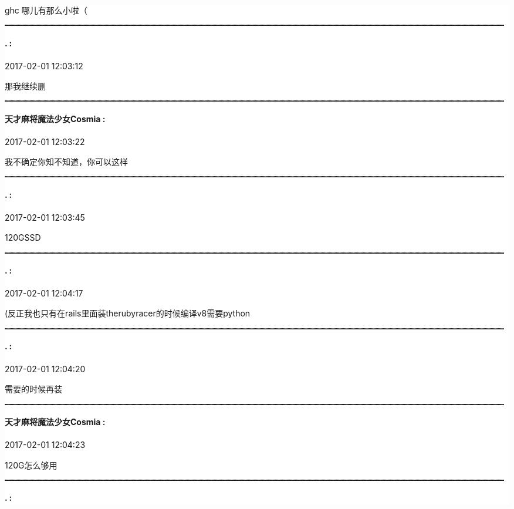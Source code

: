 ghc 哪儿有那么小啦（

<hr style="border-top: 1px dotted grey;width:99%"/>



#### . :

<span class="article-duration">2017-02-01 12:03:12</span>

那我继续删

<hr style="border-top: 1px dotted grey;width:99%"/>



#### 天才麻将魔法少女Cosmia :

<span class="article-duration">2017-02-01 12:03:22</span>

我不确定你知不知道，你可以这样

<hr style="border-top: 1px dotted grey;width:99%"/>



#### . :

<span class="article-duration">2017-02-01 12:03:45</span>

120GSSD

<hr style="border-top: 1px dotted grey;width:99%"/>



#### . :

<span class="article-duration">2017-02-01 12:04:17</span>

(反正我也只有在rails里面装therubyracer的时候编译v8需要python

<hr style="border-top: 1px dotted grey;width:99%"/>



#### . :

<span class="article-duration">2017-02-01 12:04:20</span>

需要的时候再装

<hr style="border-top: 1px dotted grey;width:99%"/>



#### 天才麻将魔法少女Cosmia :

<span class="article-duration">2017-02-01 12:04:23</span>

120G怎么够用

<hr style="border-top: 1px dotted grey;width:99%"/>



#### . :
